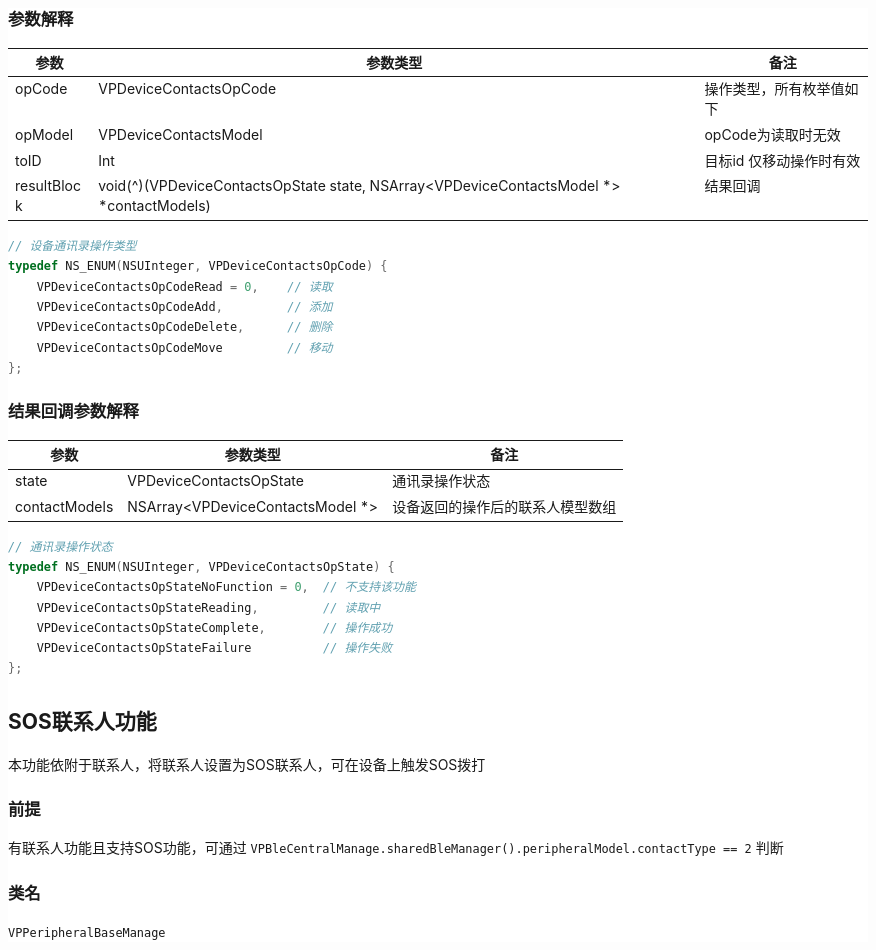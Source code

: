 ### 参数解释

| 参数        | 参数类型                                                     | 备注                     |
| ----------- | ------------------------------------------------------------ | ------------------------ |
| opCode      | VPDeviceContactsOpCode                                       | 操作类型，所有枚举值如下 |
| opModel     | VPDeviceContactsModel                                        | opCode为读取时无效       |
| toID        | Int                                                          | 目标id 仅移动操作时有效  |
| resultBlock | void(^)(VPDeviceContactsOpState state, NSArray<VPDeviceContactsModel *> *contactModels) | 结果回调                 |

```objective-c
// 设备通讯录操作类型
typedef NS_ENUM(NSUInteger, VPDeviceContactsOpCode) {
    VPDeviceContactsOpCodeRead = 0,    // 读取
    VPDeviceContactsOpCodeAdd,         // 添加
    VPDeviceContactsOpCodeDelete,      // 删除
    VPDeviceContactsOpCodeMove         // 移动
};
```



### 结果回调参数解释

| 参数          | 参数类型                         | 备注                             |
| ------------- | -------------------------------- | -------------------------------- |
| state         | VPDeviceContactsOpState          | 通讯录操作状态                   |
| contactModels | NSArray<VPDeviceContactsModel *> | 设备返回的操作后的联系人模型数组 |

```objective-c
// 通讯录操作状态
typedef NS_ENUM(NSUInteger, VPDeviceContactsOpState) {
    VPDeviceContactsOpStateNoFunction = 0,  // 不支持该功能
    VPDeviceContactsOpStateReading,         // 读取中
    VPDeviceContactsOpStateComplete,        // 操作成功
    VPDeviceContactsOpStateFailure          // 操作失败
};
```

## SOS联系人功能

本功能依附于联系人，将联系人设置为SOS联系人，可在设备上触发SOS拨打

### 前提

有联系人功能且支持SOS功能，可通过 `VPBleCentralManage.sharedBleManager().peripheralModel.contactType == 2` 判断

### 类名

`VPPeripheralBaseManage`

